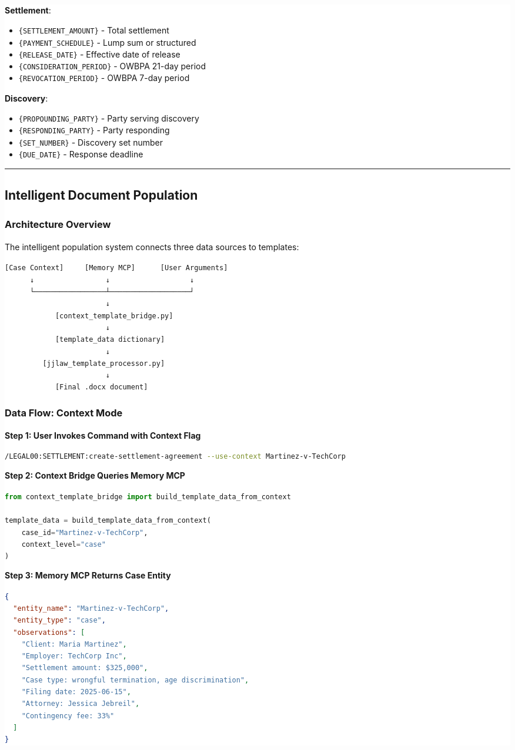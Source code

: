 **Settlement**:
- `{SETTLEMENT_AMOUNT}` - Total settlement
- `{PAYMENT_SCHEDULE}` - Lump sum or structured
- `{RELEASE_DATE}` - Effective date of release
- `{CONSIDERATION_PERIOD}` - OWBPA 21-day period
- `{REVOCATION_PERIOD}` - OWBPA 7-day period

**Discovery**:
- `{PROPOUNDING_PARTY}` - Party serving discovery
- `{RESPONDING_PARTY}` - Party responding
- `{SET_NUMBER}` - Discovery set number
- `{DUE_DATE}` - Response deadline

---

## Intelligent Document Population

### Architecture Overview

The intelligent population system connects three data sources to templates:

```
[Case Context]     [Memory MCP]      [User Arguments]
      ↓                 ↓                   ↓
      └─────────────────┴───────────────────┘
                        ↓
            [context_template_bridge.py]
                        ↓
            [template_data dictionary]
                        ↓
         [jjlaw_template_processor.py]
                        ↓
            [Final .docx document]
```

### Data Flow: Context Mode

**Step 1: User Invokes Command with Context Flag**
```bash
/LEGAL00:SETTLEMENT:create-settlement-agreement --use-context Martinez-v-TechCorp
```

**Step 2: Context Bridge Queries Memory MCP**
```python
from context_template_bridge import build_template_data_from_context

template_data = build_template_data_from_context(
    case_id="Martinez-v-TechCorp",
    context_level="case"
)
```

**Step 3: Memory MCP Returns Case Entity**
```json
{
  "entity_name": "Martinez-v-TechCorp",
  "entity_type": "case",
  "observations": [
    "Client: Maria Martinez",
    "Employer: TechCorp Inc",
    "Settlement amount: $325,000",
    "Case type: wrongful termination, age discrimination",
    "Filing date: 2025-06-15",
    "Attorney: Jessica Jebreil",
    "Contingency fee: 33%"
  ]
}
```